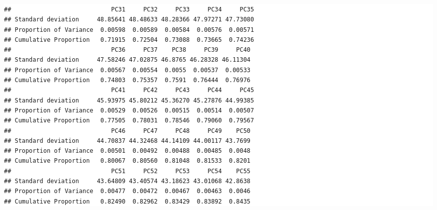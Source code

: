     ##                            PC31     PC32     PC33     PC34     PC35
    ## Standard deviation     48.85641 48.48633 48.28366 47.97271 47.73080
    ## Proportion of Variance  0.00598  0.00589  0.00584  0.00576  0.00571
    ## Cumulative Proportion   0.71915  0.72504  0.73088  0.73665  0.74236
    ##                            PC36     PC37    PC38     PC39     PC40
    ## Standard deviation     47.58246 47.02875 46.8765 46.28328 46.11304
    ## Proportion of Variance  0.00567  0.00554  0.0055  0.00537  0.00533
    ## Cumulative Proportion   0.74803  0.75357  0.7591  0.76444  0.76976
    ##                            PC41     PC42     PC43     PC44     PC45
    ## Standard deviation     45.93975 45.80212 45.36270 45.27876 44.99385
    ## Proportion of Variance  0.00529  0.00526  0.00515  0.00514  0.00507
    ## Cumulative Proportion   0.77505  0.78031  0.78546  0.79060  0.79567
    ##                            PC46     PC47     PC48     PC49    PC50
    ## Standard deviation     44.70837 44.32468 44.14109 44.00117 43.7699
    ## Proportion of Variance  0.00501  0.00492  0.00488  0.00485  0.0048
    ## Cumulative Proportion   0.80067  0.80560  0.81048  0.81533  0.8201
    ##                            PC51     PC52     PC53     PC54    PC55
    ## Standard deviation     43.64809 43.40574 43.18623 43.01068 42.8638
    ## Proportion of Variance  0.00477  0.00472  0.00467  0.00463  0.0046
    ## Cumulative Proportion   0.82490  0.82962  0.83429  0.83892  0.8435